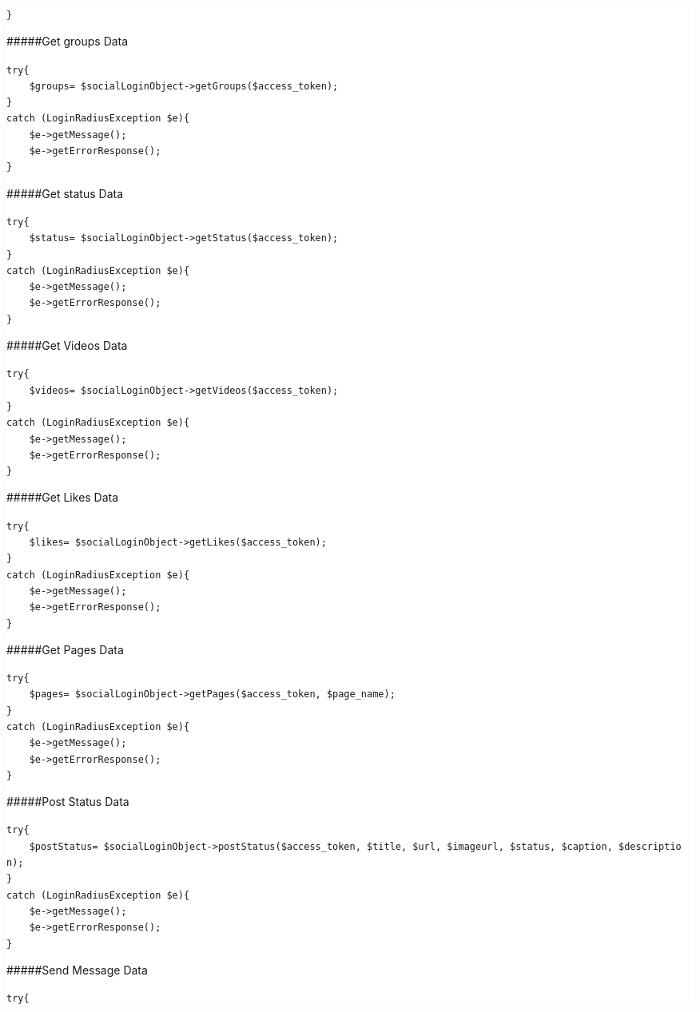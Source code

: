 ```bush
}
```
#####Get groups Data
```bush
try{
    $groups= $socialLoginObject->getGroups($access_token);
}
catch (LoginRadiusException $e){
    $e->getMessage();
    $e->getErrorResponse();
}
```
#####Get status Data
```bush
try{
    $status= $socialLoginObject->getStatus($access_token);
}
catch (LoginRadiusException $e){
    $e->getMessage();
    $e->getErrorResponse();
}
```
#####Get Videos Data
```bush
try{
    $videos= $socialLoginObject->getVideos($access_token);
}
catch (LoginRadiusException $e){
    $e->getMessage();
    $e->getErrorResponse();
}
```
#####Get Likes Data
```bush
try{
    $likes= $socialLoginObject->getLikes($access_token);
}
catch (LoginRadiusException $e){
    $e->getMessage();
    $e->getErrorResponse();
}
```
#####Get Pages Data
```bush
try{
    $pages= $socialLoginObject->getPages($access_token, $page_name);
}
catch (LoginRadiusException $e){
    $e->getMessage();
    $e->getErrorResponse();
}
```
#####Post Status Data
```bush
try{
    $postStatus= $socialLoginObject->postStatus($access_token, $title, $url, $imageurl, $status, $caption, $description);
}
catch (LoginRadiusException $e){
    $e->getMessage();
    $e->getErrorResponse();
}
```
#####Send Message Data
```bush
try{
```